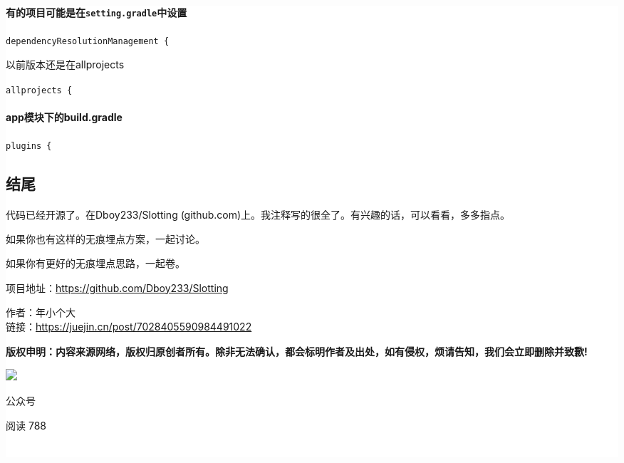   

#### 有的项目可能是在`setting.gradle`中设置

```
dependencyResolutionManagement {
```

  

以前版本还是在allprojects

```
allprojects {
```

  

#### app模块下的build.gradle

```
plugins {
```

  

## 结尾

代码已经开源了。在Dboy233/Slotting (github.com)上。我注释写的很全了。有兴趣的话，可以看看，多多指点。

如果你也有这样的无痕埋点方案，一起讨论。

如果你有更好的无痕埋点思路，一起卷。

  

项目地址：https://github.com/Dboy233/Slotting

作者：年小个大  
链接：https://juejin.cn/post/7028405590984491022  
  

**版权申明：内容来源网络，版权归原创者所有。除非无法确认，都会标明作者及出处，如有侵权，烦请告知，我们会立即删除并致歉!**

![](https://res.wx.qq.com/t/fed_upload/b39ef69e-c4d6-4169-8612-5f00a84860e7/wx-avatar-default.svg)

公众号

  

阅读 788

​